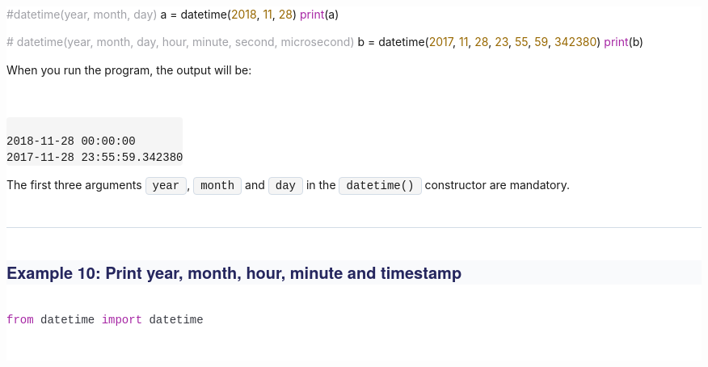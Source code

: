 <span class="hljs-comment" style="margin: 0px; padding: 0px; color: #a0a1a7;">#datetime(year, month, day)</span>
a = datetime(<span class="hljs-number" style="margin: 0px; padding: 0px; color: #986801;">2018</span>, <span class="hljs-number" style="margin: 0px; padding: 0px; color: #986801;">11</span>, <span class="hljs-number" style="margin: 0px; padding: 0px; color: #986801;">28</span>)
<span class="hljs-keyword" style="margin: 0px; padding: 0px; color: #a626a4;">print</span>(a)

<span class="hljs-comment" style="margin: 0px; padding: 0px; color: #a0a1a7;"># datetime(year, month, day, hour, minute, second, microsecond)</span>
b = datetime(<span class="hljs-number" style="margin: 0px; padding: 0px; color: #986801;">2017</span>, <span class="hljs-number" style="margin: 0px; padding: 0px; color: #986801;">11</span>, <span class="hljs-number" style="margin: 0px; padding: 0px; color: #986801;">28</span>, <span class="hljs-number" style="margin: 0px; padding: 0px; color: #986801;">23</span>, <span class="hljs-number" style="margin: 0px; padding: 0px; color: #986801;">55</span>, <span class="hljs-number" style="margin: 0px; padding: 0px; color: #986801;">59</span>, <span class="hljs-number" style="margin: 0px; padding: 0px; color: #986801;">342380</span>)
<span class="hljs-keyword" style="margin: 0px; padding: 0px; color: #a626a4;">print</span>(b)
</code></pre> 
 <p>When you run the program, the output will be:</p> 
 <p>&nbsp;</p> 
 <pre><samp style="margin: 0px; padding: 0px; font-family: 'Droid Sans Mono', Inconsolata, Menlo, Consolas, 'Bitstream Vera Sans Mono', Courier, monospace; font-size: 14px; border: none; background-color: #f5f5f5; border-radius: 4px; font-style: normal; display: inline-block; line-height: 20px;">
2018-11-28 00:00:00
2017-11-28 23:55:59.342380
</samp></pre> 
 <p>The first three arguments&nbsp;<var style="margin: 0px; padding: 0px 8px; border: 1px solid #d3dce6; background-color: #f5f5f5; border-radius: 4px; font-style: normal; font-family: 'Droid Sans Mono', Inconsolata, Menlo, Consolas, 'Bitstream Vera Sans Mono', Courier, monospace; display: inline-block; font-size: 14px; line-height: 20px;">year</var>,&nbsp;<var style="margin: 0px; padding: 0px 8px; border: 1px solid #d3dce6; background-color: #f5f5f5; border-radius: 4px; font-style: normal; font-family: 'Droid Sans Mono', Inconsolata, Menlo, Consolas, 'Bitstream Vera Sans Mono', Courier, monospace; display: inline-block; font-size: 14px; line-height: 20px;">month</var>&nbsp;and&nbsp;<var style="margin: 0px; padding: 0px 8px; border: 1px solid #d3dce6; background-color: #f5f5f5; border-radius: 4px; font-style: normal; font-family: 'Droid Sans Mono', Inconsolata, Menlo, Consolas, 'Bitstream Vera Sans Mono', Courier, monospace; display: inline-block; font-size: 14px; line-height: 20px;">day</var>&nbsp;in the&nbsp;<code style="margin: 0px; padding: 0px 8px; font-family: 'Droid Sans Mono', Inconsolata, Menlo, Consolas, 'Bitstream Vera Sans Mono', Courier, monospace; font-size: 14px; border: 1px solid #d3dce6; background-color: #f5f5f5; border-radius: 4px; display: inline-block; line-height: 20px;">datetime()</code>&nbsp;constructor are mandatory.</p> 
 <hr style="margin: 40px 0px; padding: 0px; border-width: 0px 0px 1px; border-bottom-style: solid; border-top-color: initial; border-right-color: initial; border-bottom-color: #d3dce6; border-left-color: initial; height: 0px; overflow: visible; color: #25265e; font-family: euclid_circular_a, 'Source Sans Pro', 'Helvetica Neue', Helvetica, Arial, sans-serif; font-size: 16px; background-color: #f9fafc;"> 
 <h3 style="margin-bottom: 12px; font-family: euclid_circular_a, 'Source Sans Pro', 'Helvetica Neue', Helvetica, Arial, sans-serif; color: #25265e; font-size: 20px; line-height: 30px; background-color: #f9fafc;"> <a id="example-print-datetime" style="margin: 0px; padding: 0px; background-color: transparent; color: #0556f3;" name="example-print-datetime"></a>Example 10: Print year, month, hour, minute and timestamp</h3> 
 <pre><code class="python hljs" style="margin: 0px; padding: 0px; font-family: 'Droid Sans Mono', Inconsolata, Menlo, Consolas, 'Bitstream Vera Sans Mono', Courier, monospace; font-size: 14px; display: inline-block; color: #383a42; border: none; border-radius: 4px; line-height: 20px;">
<span class="hljs-keyword" style="margin: 0px; padding: 0px; color: #a626a4;">from</span> datetime <span class="hljs-keyword" style="margin: 0px; padding: 0px; color: #a626a4;">import</span> datetime
